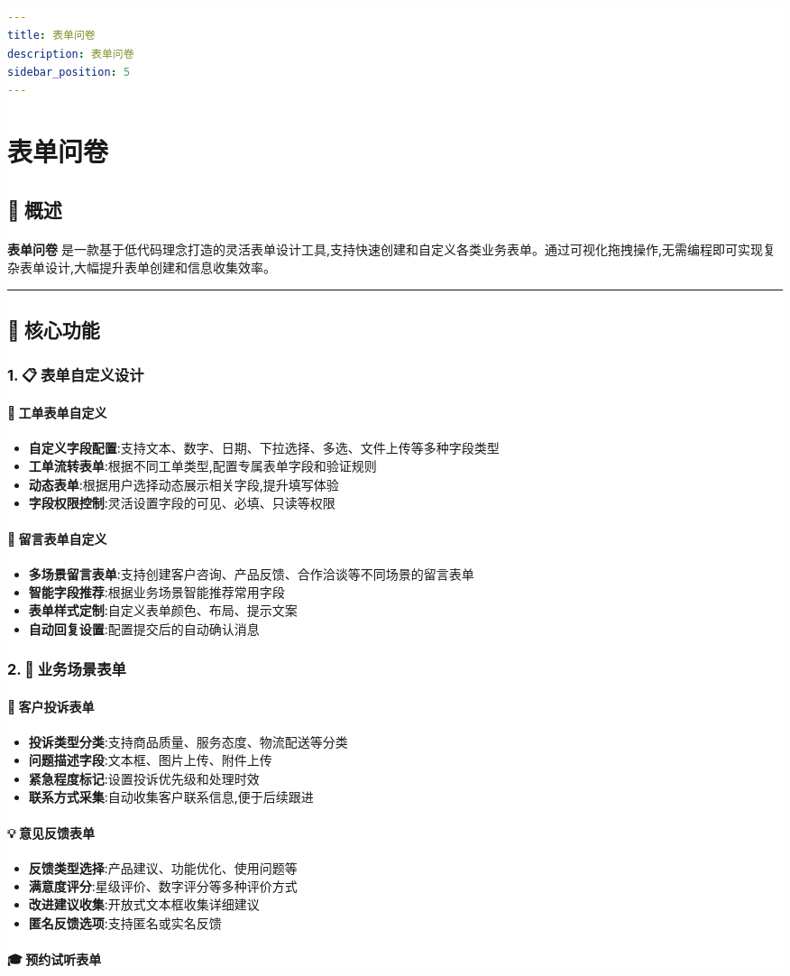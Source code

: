 ```yaml
---
title: 表单问卷
description: 表单问卷
sidebar_position: 5
---
```


# 表单问卷

## 📝 概述

**表单问卷** 是一款基于低代码理念打造的灵活表单设计工具,支持快速创建和自定义各类业务表单。通过可视化拖拽操作,无需编程即可实现复杂表单设计,大幅提升表单创建和信息收集效率。

---

## 🎯 核心功能

### 1. 📋 表单自定义设计

#### 🔧 工单表单自定义

- **自定义字段配置**:支持文本、数字、日期、下拉选择、多选、文件上传等多种字段类型
- **工单流转表单**:根据不同工单类型,配置专属表单字段和验证规则
- **动态表单**:根据用户选择动态展示相关字段,提升填写体验
- **字段权限控制**:灵活设置字段的可见、必填、只读等权限

#### 💬 留言表单自定义

- **多场景留言表单**:支持创建客户咨询、产品反馈、合作洽谈等不同场景的留言表单
- **智能字段推荐**:根据业务场景智能推荐常用字段
- **表单样式定制**:自定义表单颜色、布局、提示文案
- **自动回复设置**:配置提交后的自动确认消息

### 2. 🎨 业务场景表单

#### 📢 客户投诉表单

- **投诉类型分类**:支持商品质量、服务态度、物流配送等分类
- **问题描述字段**:文本框、图片上传、附件上传
- **紧急程度标记**:设置投诉优先级和处理时效
- **联系方式采集**:自动收集客户联系信息,便于后续跟进

#### 💡 意见反馈表单

- **反馈类型选择**:产品建议、功能优化、使用问题等
- **满意度评分**:星级评价、数字评分等多种评价方式
- **改进建议收集**:开放式文本框收集详细建议
- **匿名反馈选项**:支持匿名或实名反馈

#### 🎓 预约试听表单
